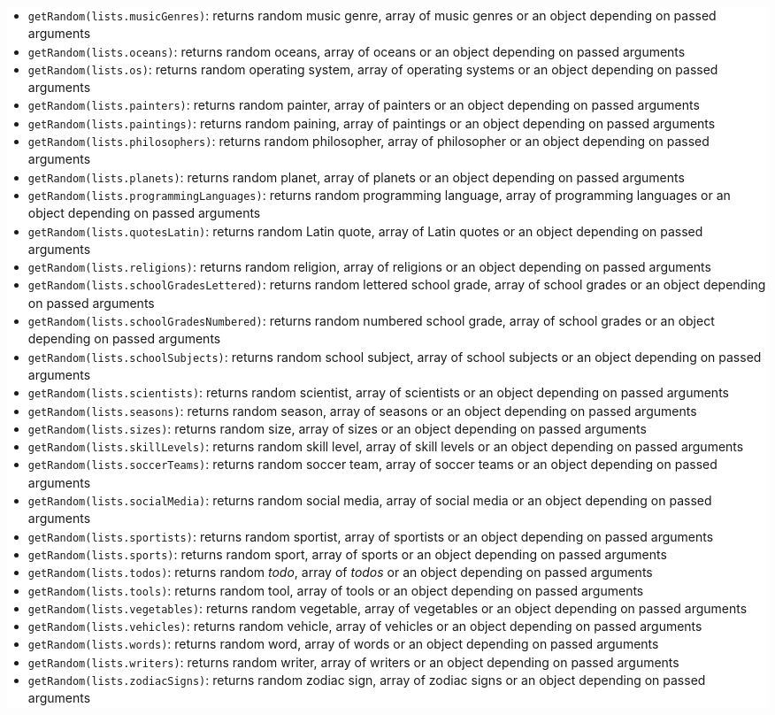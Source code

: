 - `getRandom(lists.musicGenres)`: returns random music genre, array of music genres or an object depending on passed arguments
- `getRandom(lists.oceans)`: returns random oceans, array of oceans or an object depending on passed arguments
- `getRandom(lists.os)`: returns random operating system, array of operating systems or an object depending on passed arguments
- `getRandom(lists.painters)`: returns random painter, array of painters or an object depending on passed arguments
- `getRandom(lists.paintings)`: returns random paining, array of paintings or an object depending on passed arguments
- `getRandom(lists.philosophers)`: returns random philosopher, array of philosopher or an object depending on passed arguments
- `getRandom(lists.planets)`: returns random planet, array of planets or an object depending on passed arguments
- `getRandom(lists.programmingLanguages)`: returns random programming language, array of programming languages or an object depending on passed arguments
- `getRandom(lists.quotesLatin)`: returns random Latin quote, array of Latin quotes or an object depending on passed arguments
- `getRandom(lists.religions)`: returns random religion, array of religions or an object depending on passed arguments
- `getRandom(lists.schoolGradesLettered)`: returns random lettered school grade, array of school grades or an object depending on passed arguments
- `getRandom(lists.schoolGradesNumbered)`: returns random numbered school grade, array of school grades or an object depending on passed arguments
- `getRandom(lists.schoolSubjects)`: returns random school subject, array of school subjects or an object depending on passed arguments
- `getRandom(lists.scientists)`: returns random scientist, array of scientists or an object depending on passed arguments
- `getRandom(lists.seasons)`: returns random season, array of seasons or an object depending on passed arguments
- `getRandom(lists.sizes)`: returns random size, array of sizes or an object depending on passed arguments
- `getRandom(lists.skillLevels)`: returns random skill level, array of skill levels or an object depending on passed arguments
- `getRandom(lists.soccerTeams)`: returns random soccer team, array of soccer teams or an object depending on passed arguments
- `getRandom(lists.socialMedia)`: returns random social media, array of social media or an object depending on passed arguments
- `getRandom(lists.sportists)`: returns random sportist, array of sportists or an object depending on passed arguments
- `getRandom(lists.sports)`: returns random sport, array of sports or an object depending on passed arguments
- `getRandom(lists.todos)`: returns random _todo_, array of _todos_ or an object depending on passed arguments
- `getRandom(lists.tools)`: returns random tool, array of tools or an object depending on passed arguments
- `getRandom(lists.vegetables)`: returns random vegetable, array of vegetables or an object depending on passed arguments
- `getRandom(lists.vehicles)`: returns random vehicle, array of vehicles or an object depending on passed arguments
- `getRandom(lists.words)`: returns random word, array of words or an object depending on passed arguments
- `getRandom(lists.writers)`: returns random writer, array of writers or an object depending on passed arguments
- `getRandom(lists.zodiacSigns)`: returns random zodiac sign, array of zodiac signs or an object depending on passed arguments
